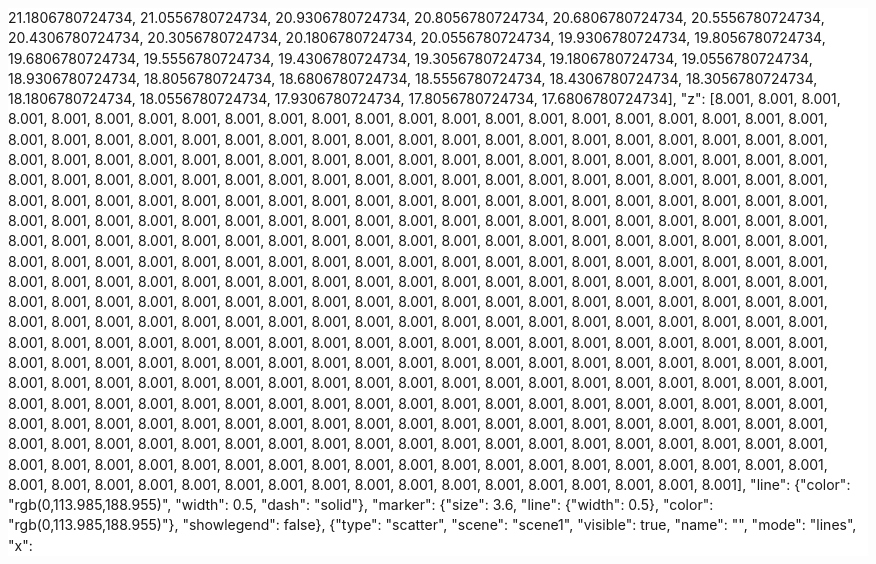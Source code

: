 21.1806780724734, 21.0556780724734, 20.9306780724734, 20.8056780724734, 20.6806780724734, 20.5556780724734, 20.4306780724734, 20.3056780724734, 20.1806780724734, 20.0556780724734, 19.9306780724734, 19.8056780724734, 19.6806780724734, 19.5556780724734, 19.4306780724734, 19.3056780724734, 19.1806780724734, 19.0556780724734, 18.9306780724734, 18.8056780724734, 18.6806780724734, 18.5556780724734, 18.4306780724734, 18.3056780724734, 18.1806780724734, 18.0556780724734, 17.9306780724734, 17.8056780724734, 17.6806780724734], "z": [8.001, 8.001, 8.001, 8.001, 8.001, 8.001, 8.001, 8.001, 8.001, 8.001, 8.001, 8.001, 8.001, 8.001, 8.001, 8.001, 8.001, 8.001, 8.001, 8.001, 8.001, 8.001, 8.001, 8.001, 8.001, 8.001, 8.001, 8.001, 8.001, 8.001, 8.001, 8.001, 8.001, 8.001, 8.001, 8.001, 8.001, 8.001, 8.001, 8.001, 8.001, 8.001, 8.001, 8.001, 8.001, 8.001, 8.001, 8.001, 8.001, 8.001, 8.001, 8.001, 8.001, 8.001, 8.001, 8.001, 8.001, 8.001, 8.001, 8.001, 8.001, 8.001, 8.001, 8.001, 8.001, 8.001, 8.001, 8.001, 8.001, 8.001, 8.001, 8.001, 8.001, 8.001, 8.001, 8.001, 8.001, 8.001, 8.001, 8.001, 8.001, 8.001, 8.001, 8.001, 8.001, 8.001, 8.001, 8.001, 8.001, 8.001, 8.001, 8.001, 8.001, 8.001, 8.001, 8.001, 8.001, 8.001, 8.001, 8.001, 8.001, 8.001, 8.001, 8.001, 8.001, 8.001, 8.001, 8.001, 8.001, 8.001, 8.001, 8.001, 8.001, 8.001, 8.001, 8.001, 8.001, 8.001, 8.001, 8.001, 8.001, 8.001, 8.001, 8.001, 8.001, 8.001, 8.001, 8.001, 8.001, 8.001, 8.001, 8.001, 8.001, 8.001, 8.001, 8.001, 8.001, 8.001, 8.001, 8.001, 8.001, 8.001, 8.001, 8.001, 8.001, 8.001, 8.001, 8.001, 8.001, 8.001, 8.001, 8.001, 8.001, 8.001, 8.001, 8.001, 8.001, 8.001, 8.001, 8.001, 8.001, 8.001, 8.001, 8.001, 8.001, 8.001, 8.001, 8.001, 8.001, 8.001, 8.001, 8.001, 8.001, 8.001, 8.001, 8.001, 8.001, 8.001, 8.001, 8.001, 8.001, 8.001, 8.001, 8.001, 8.001, 8.001, 8.001, 8.001, 8.001, 8.001, 8.001, 8.001, 8.001, 8.001, 8.001, 8.001, 8.001, 8.001, 8.001, 8.001, 8.001, 8.001, 8.001, 8.001, 8.001, 8.001, 8.001, 8.001, 8.001, 8.001, 8.001, 8.001, 8.001, 8.001, 8.001, 8.001, 8.001, 8.001, 8.001, 8.001, 8.001, 8.001, 8.001, 8.001, 8.001, 8.001, 8.001, 8.001, 8.001, 8.001, 8.001, 8.001, 8.001, 8.001, 8.001, 8.001, 8.001, 8.001, 8.001, 8.001, 8.001, 8.001, 8.001, 8.001, 8.001, 8.001, 8.001, 8.001, 8.001, 8.001, 8.001, 8.001, 8.001, 8.001, 8.001, 8.001, 8.001, 8.001, 8.001, 8.001, 8.001, 8.001, 8.001, 8.001, 8.001, 8.001, 8.001, 8.001, 8.001, 8.001, 8.001, 8.001, 8.001, 8.001, 8.001, 8.001, 8.001, 8.001, 8.001, 8.001, 8.001, 8.001, 8.001, 8.001, 8.001, 8.001, 8.001, 8.001, 8.001, 8.001, 8.001, 8.001, 8.001, 8.001, 8.001, 8.001, 8.001, 8.001, 8.001, 8.001, 8.001, 8.001, 8.001, 8.001, 8.001, 8.001, 8.001, 8.001, 8.001, 8.001, 8.001, 8.001, 8.001, 8.001, 8.001, 8.001, 8.001, 8.001, 8.001, 8.001, 8.001, 8.001, 8.001, 8.001, 8.001, 8.001, 8.001, 8.001, 8.001, 8.001, 8.001, 8.001, 8.001, 8.001, 8.001, 8.001, 8.001, 8.001, 8.001, 8.001, 8.001, 8.001, 8.001, 8.001, 8.001, 8.001, 8.001, 8.001, 8.001, 8.001, 8.001, 8.001, 8.001, 8.001, 8.001, 8.001, 8.001, 8.001, 8.001, 8.001, 8.001, 8.001], "line": {"color": "rgb(0,113.985,188.955)", "width": 0.5, "dash": "solid"}, "marker": {"size": 3.6, "line": {"width": 0.5}, "color": "rgb(0,113.985,188.955)"}, "showlegend": false}, {"type": "scatter", "scene": "scene1", "visible": true, "name": "", "mode": "lines", "x":